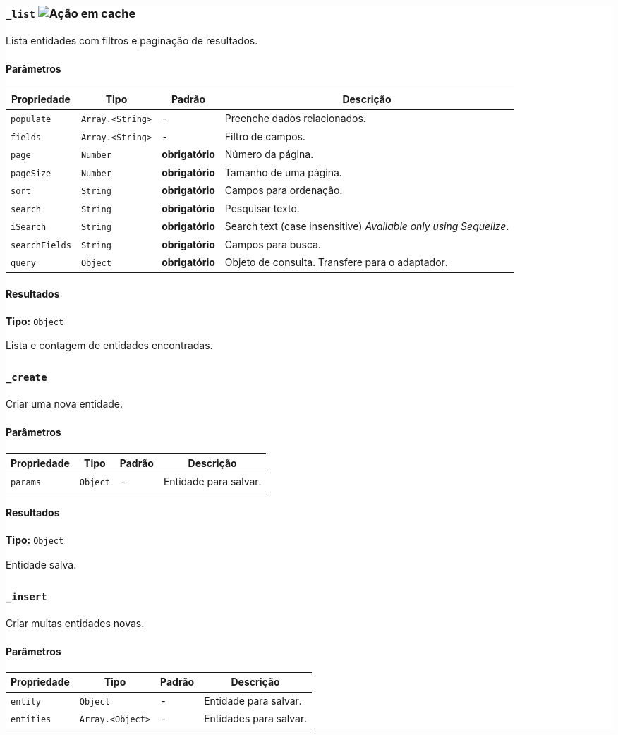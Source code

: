 
### `_list` ![Ação em cache](https://img.shields.io/badge/cache-true-blue.svg)

Lista entidades com filtros e paginação de resultados.

#### Parâmetros
| Propriedade    | Tipo                   | Padrão          | Descrição                                                        |
| -------------- | ---------------------- | --------------- | ---------------------------------------------------------------- |
| `populate`     | `Array.<String>` | -               | Preenche dados relacionados.                                     |
| `fields`       | `Array.<String>` | -               | Filtro de campos.                                                |
| `page`         | `Number`               | **obrigatório** | Número da página.                                                |
| `pageSize`     | `Number`               | **obrigatório** | Tamanho de uma página.                                           |
| `sort`         | `String`               | **obrigatório** | Campos para ordenação.                                           |
| `search`       | `String`               | **obrigatório** | Pesquisar texto.                                                 |
| `iSearch`      | `String`               | **obrigatório** | Search text (case insensitive) *Available only using Sequelize*. |
| `searchFields` | `String`               | **obrigatório** | Campos para busca.                                               |
| `query`        | `Object`               | **obrigatório** | Objeto de consulta. Transfere para o adaptador.                  |

#### Resultados
**Tipo:** `Object`

Lista e contagem de entidades encontradas.


### `_create`

Criar uma nova entidade.

#### Parâmetros
| Propriedade | Tipo     | Padrão | Descrição             |
| ----------- | -------- | ------ | --------------------- |
| `params`    | `Object` | -      | Entidade para salvar. |

#### Resultados
**Tipo:** `Object`

Entidade salva.


### `_insert`

Criar muitas entidades novas.

#### Parâmetros
| Propriedade | Tipo                   | Padrão | Descrição              |
| ----------- | ---------------------- | ------ | ---------------------- |
| `entity`    | `Object`               | -      | Entidade para salvar.  |
| `entities`  | `Array.<Object>` | -      | Entidades para salvar. |
